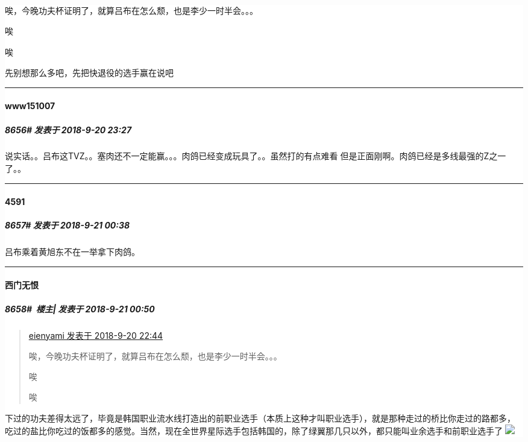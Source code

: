 


唉，今晚功夫杯证明了，就算吕布在怎么颓，也是李少一时半会。。。

唉 

唉 

先别想那么多吧，先把快退役的选手赢在说吧







*****

####  www151007  
##### 8656#       发表于 2018-9-20 23:27




说实话。。吕布这TVZ。。塞肉还不一定能赢。。。肉鸽已经变成玩具了。。虽然打的有点难看 但是正面刚啊。肉鸽已经是多线最强的Z之一了。。







*****

####  4591  
##### 8657#       发表于 2018-9-21 00:38




吕布乘着黄旭东不在一举拿下肉鸽。







*****

####  西门无恨  
##### 8658#         楼主| 发表于 2018-9-21 00:50



<blockquote><a href="httphttps://bbs.saraba1st.com/2b/forum.php?mod=redirect&amp;goto=findpost&amp;pid=41029021&amp;ptid=1242334" target="_blank">eienyami 发表于 2018-9-20 22:44</a>

唉，今晚功夫杯证明了，就算吕布在怎么颓，也是李少一时半会。。。

唉 

唉 </blockquote>
下过的功夫差得太远了，毕竟是韩国职业流水线打造出的前职业选手（本质上这种才叫职业选手），就是那种走过的桥比你走过的路都多，吃过的盐比你吃过的饭都多的感觉。当然，现在全世界星际选手包括韩国的，除了绿翼那几只以外，都只能叫业余选手和前职业选手了 <img src="https://static.saraba1st.com/image/smiley/face2017/068.png" referrerpolicy="no-referrer">



